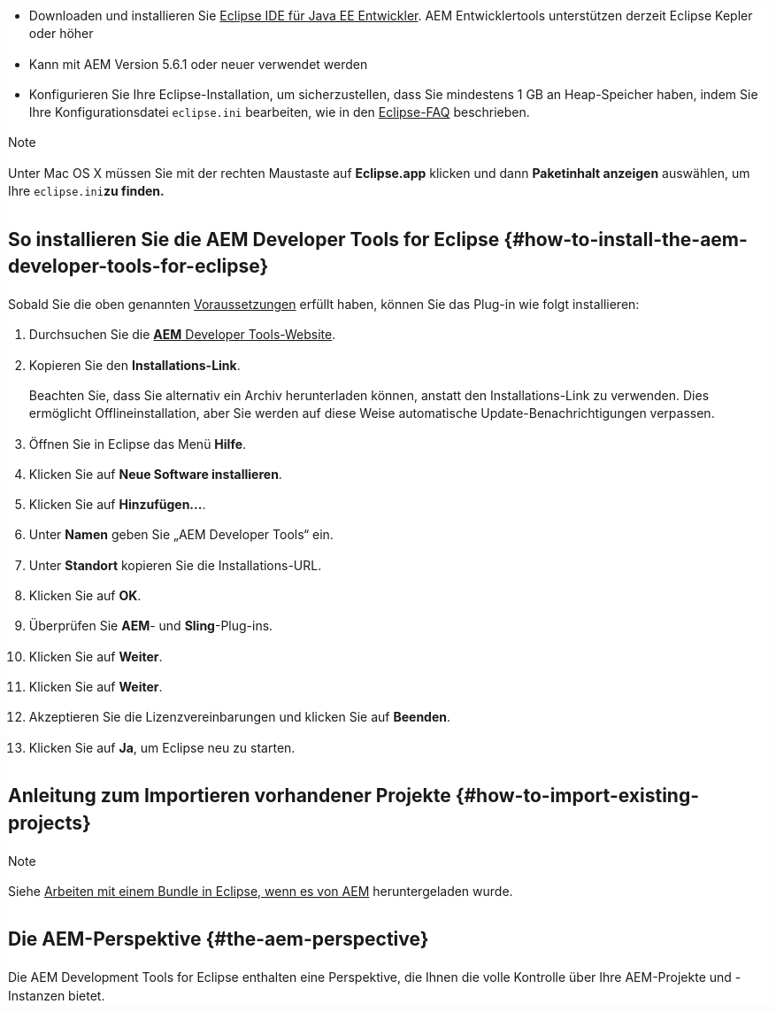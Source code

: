 * Downloaden und installieren Sie [Eclipse IDE für Java EE Entwickler](https://eclipse.org/downloads/packages/eclipse-ide-java-ee-developers/lunar). AEM Entwicklertools unterstützen derzeit Eclipse Kepler oder höher

* Kann mit AEM Version 5.6.1 oder neuer verwendet werden
* Konfigurieren Sie Ihre Eclipse-Installation, um sicherzustellen, dass Sie mindestens 1 GB an Heap-Speicher haben, indem Sie Ihre Konfigurationsdatei `eclipse.ini` bearbeiten, wie in den [Eclipse-FAQ](https://wiki.eclipse.org/FAQ_How_do_I_increase_the_heap_size_available_to_Eclipse%3F) beschrieben.

>[!NOTE]
>
>Unter Mac OS X müssen Sie mit der rechten Maustaste auf **Eclipse.app** klicken und dann **Paketinhalt anzeigen** auswählen, um Ihre `eclipse.ini`**zu finden.**

## So installieren Sie die AEM Developer Tools for Eclipse {#how-to-install-the-aem-developer-tools-for-eclipse}

Sobald Sie die oben genannten [Voraussetzungen](#requirements) erfüllt haben, können Sie das Plug-in wie folgt installieren:

1. Durchsuchen Sie die [**AEM** Developer Tools-Website](https://eclipse.adobe.com/aem/dev-tools/).

1. Kopieren Sie den **Installations-Link**.

   Beachten Sie, dass Sie alternativ ein Archiv herunterladen können, anstatt den Installations-Link zu verwenden. Dies ermöglicht Offlineinstallation, aber Sie werden auf diese Weise automatische Update-Benachrichtigungen verpassen.

1. Öffnen Sie in Eclipse das Menü **Hilfe**.
1. Klicken Sie auf **Neue Software installieren**.
1. Klicken Sie auf **Hinzufügen...**.
1. Unter **Namen** geben Sie „AEM Developer Tools“ ein.
1. Unter **Standort** kopieren Sie die Installations-URL.
1. Klicken Sie auf **OK**.
1. Überprüfen Sie **AEM**- und **Sling**-Plug-ins.
1. Klicken Sie auf **Weiter**.
1. Klicken Sie auf **Weiter**.
1. Akzeptieren Sie die Lizenzvereinbarungen und klicken Sie auf **Beenden**.
1. Klicken Sie auf **Ja**, um Eclipse neu zu starten.

## Anleitung zum Importieren vorhandener Projekte {#how-to-import-existing-projects}

>[!NOTE]
>
>Siehe [Arbeiten mit einem Bundle in Eclipse, wenn es von AEM](https://stackoverflow.com/questions/29699726/how-to-work-with-a-bundle-in-eclipse-when-it-was-downloaded-from-aem/29705407#29705407) heruntergeladen wurde.

## Die AEM-Perspektive {#the-aem-perspective}

Die AEM Development Tools for Eclipse enthalten eine Perspektive, die Ihnen die volle Kontrolle über Ihre AEM-Projekte und -Instanzen bietet.
